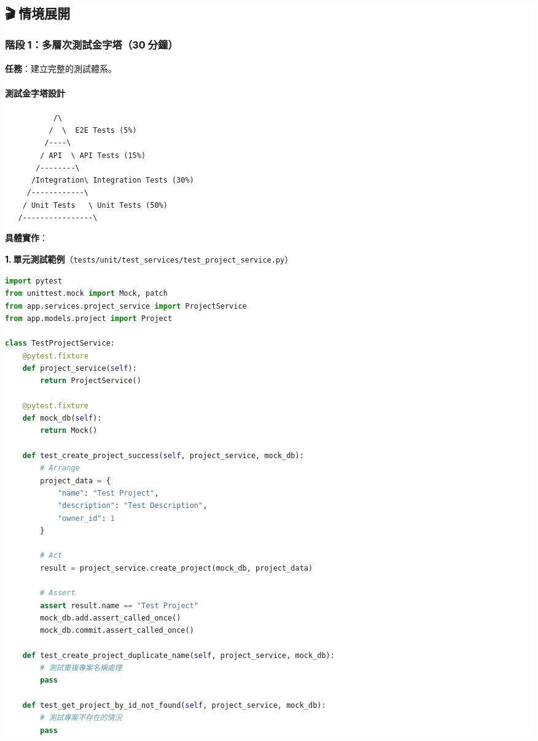 
## 🎬 情境展開

### 階段 1：多層次測試金字塔（30 分鐘）

**任務**：建立完整的測試體系。

#### 測試金字塔設計

```
           /\
          /  \  E2E Tests (5%)
         /----\
        / API  \ API Tests (15%)
       /--------\
      /Integration\ Integration Tests (30%)
     /------------\
    / Unit Tests   \ Unit Tests (50%)
   /----------------\
```

**具體實作**：

**1. 單元測試範例**（`tests/unit/test_services/test_project_service.py`）

```python
import pytest
from unittest.mock import Mock, patch
from app.services.project_service import ProjectService
from app.models.project import Project

class TestProjectService:
    @pytest.fixture
    def project_service(self):
        return ProjectService()

    @pytest.fixture
    def mock_db(self):
        return Mock()

    def test_create_project_success(self, project_service, mock_db):
        # Arrange
        project_data = {
            "name": "Test Project",
            "description": "Test Description",
            "owner_id": 1
        }

        # Act
        result = project_service.create_project(mock_db, project_data)

        # Assert
        assert result.name == "Test Project"
        mock_db.add.assert_called_once()
        mock_db.commit.assert_called_once()

    def test_create_project_duplicate_name(self, project_service, mock_db):
        # 測試重複專案名稱處理
        pass

    def test_get_project_by_id_not_found(self, project_service, mock_db):
        # 測試專案不存在的情況
        pass
```
